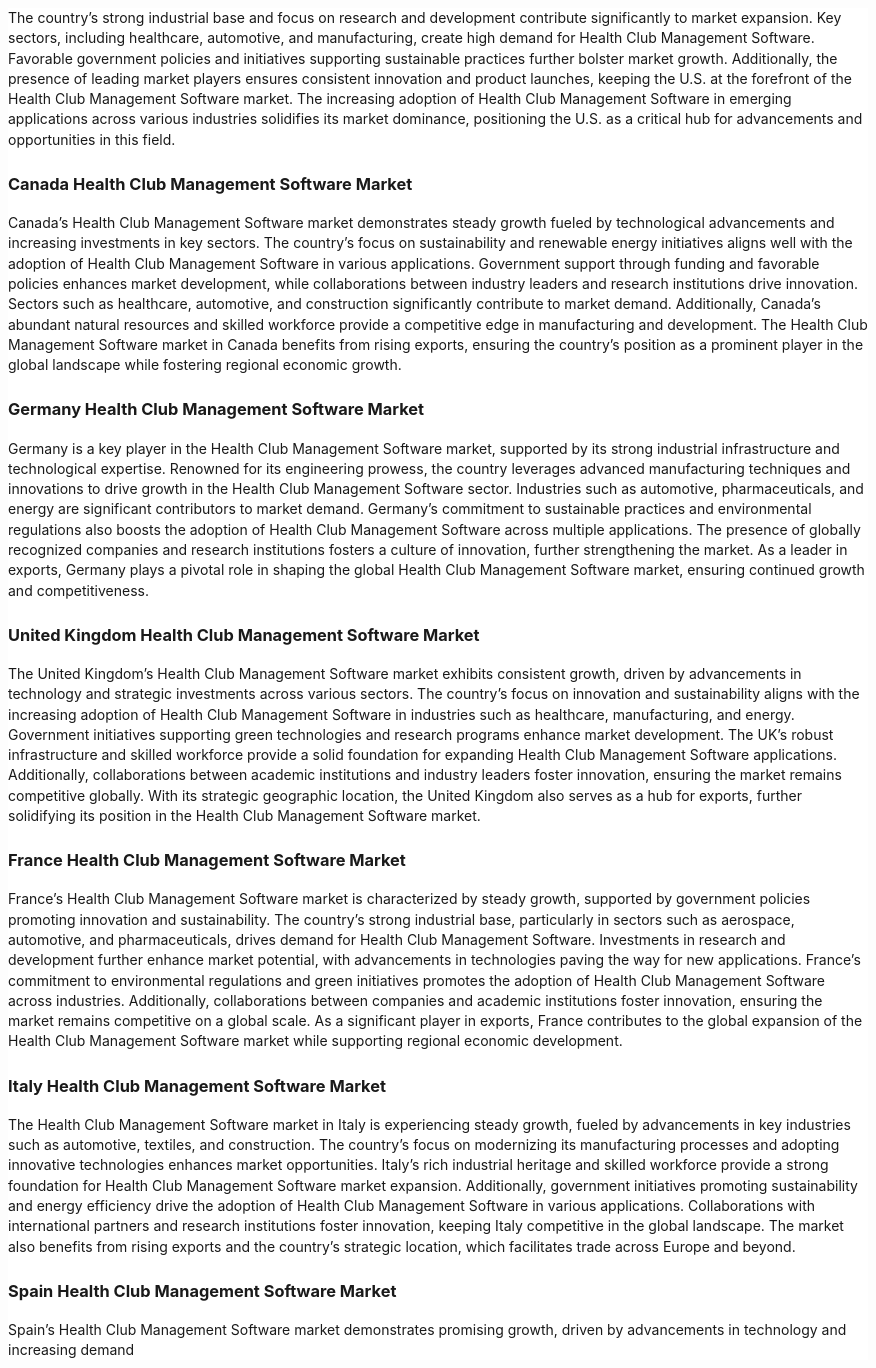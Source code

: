 The country&rsquo;s strong industrial base and focus on research and development contribute significantly to market expansion. Key sectors, including healthcare, automotive, and manufacturing, create high demand for Health Club Management Software. Favorable government policies and initiatives supporting sustainable practices further bolster market growth. Additionally, the presence of leading market players ensures consistent innovation and product launches, keeping the U.S. at the forefront of the Health Club Management Software market. The increasing adoption of Health Club Management Software in emerging applications across various industries solidifies its market dominance, positioning the U.S. as a critical hub for advancements and opportunities in this field.</p><h3>Canada Health Club Management Software Market</h3><p>Canada&rsquo;s Health Club Management Software market demonstrates steady growth fueled by technological advancements and increasing investments in key sectors. The country&rsquo;s focus on sustainability and renewable energy initiatives aligns well with the adoption of Health Club Management Software in various applications. Government support through funding and favorable policies enhances market development, while collaborations between industry leaders and research institutions drive innovation. Sectors such as healthcare, automotive, and construction significantly contribute to market demand. Additionally, Canada&rsquo;s abundant natural resources and skilled workforce provide a competitive edge in manufacturing and development. The Health Club Management Software market in Canada benefits from rising exports, ensuring the country&rsquo;s position as a prominent player in the global landscape while fostering regional economic growth.</p><h3>Germany Health Club Management Software Market</h3><p>Germany is a key player in the Health Club Management Software market, supported by its strong industrial infrastructure and technological expertise. Renowned for its engineering prowess, the country leverages advanced manufacturing techniques and innovations to drive growth in the Health Club Management Software sector. Industries such as automotive, pharmaceuticals, and energy are significant contributors to market demand. Germany&rsquo;s commitment to sustainable practices and environmental regulations also boosts the adoption of Health Club Management Software across multiple applications. The presence of globally recognized companies and research institutions fosters a culture of innovation, further strengthening the market. As a leader in exports, Germany plays a pivotal role in shaping the global Health Club Management Software market, ensuring continued growth and competitiveness.</p><h3>United Kingdom Health Club Management Software Market</h3><p>The United Kingdom&rsquo;s Health Club Management Software market exhibits consistent growth, driven by advancements in technology and strategic investments across various sectors. The country&rsquo;s focus on innovation and sustainability aligns with the increasing adoption of Health Club Management Software in industries such as healthcare, manufacturing, and energy. Government initiatives supporting green technologies and research programs enhance market development. The UK&rsquo;s robust infrastructure and skilled workforce provide a solid foundation for expanding Health Club Management Software applications. Additionally, collaborations between academic institutions and industry leaders foster innovation, ensuring the market remains competitive globally. With its strategic geographic location, the United Kingdom also serves as a hub for exports, further solidifying its position in the Health Club Management Software market.</p><h3>France Health Club Management Software Market</h3><p>France&rsquo;s Health Club Management Software market is characterized by steady growth, supported by government policies promoting innovation and sustainability. The country&rsquo;s strong industrial base, particularly in sectors such as aerospace, automotive, and pharmaceuticals, drives demand for Health Club Management Software. Investments in research and development further enhance market potential, with advancements in technologies paving the way for new applications. France&rsquo;s commitment to environmental regulations and green initiatives promotes the adoption of Health Club Management Software across industries. Additionally, collaborations between companies and academic institutions foster innovation, ensuring the market remains competitive on a global scale. As a significant player in exports, France contributes to the global expansion of the Health Club Management Software market while supporting regional economic development.</p><h3>Italy Health Club Management Software Market</h3><p>The Health Club Management Software market in Italy is experiencing steady growth, fueled by advancements in key industries such as automotive, textiles, and construction. The country&rsquo;s focus on modernizing its manufacturing processes and adopting innovative technologies enhances market opportunities. Italy&rsquo;s rich industrial heritage and skilled workforce provide a strong foundation for Health Club Management Software market expansion. Additionally, government initiatives promoting sustainability and energy efficiency drive the adoption of Health Club Management Software in various applications. Collaborations with international partners and research institutions foster innovation, keeping Italy competitive in the global landscape. The market also benefits from rising exports and the country&rsquo;s strategic location, which facilitates trade across Europe and beyond.</p><h3>Spain Health Club Management Software Market</h3><p>Spain&rsquo;s Health Club Management Software market demonstrates promising growth, driven by advancements in technology and increasing demand